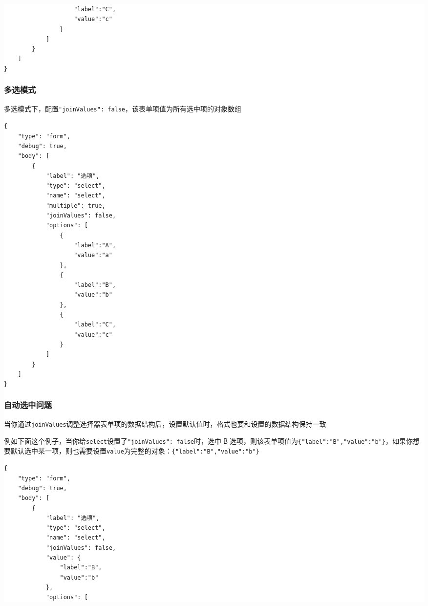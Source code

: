 ```schema: scope="body"
                    "label":"C",
                    "value":"c"
                }
            ]
        }
    ]
}
```

### 多选模式

多选模式下，配置`"joinValues": false`，该表单项值为所有选中项的对象数组

```schema: scope="body"
{
    "type": "form",
    "debug": true,
    "body": [
        {
            "label": "选项",
            "type": "select",
            "name": "select",
            "multiple": true,
            "joinValues": false,
            "options": [
                {
                    "label":"A",
                    "value":"a"
                },
                {
                    "label":"B",
                    "value":"b"
                },
                {
                    "label":"C",
                    "value":"c"
                }
            ]
        }
    ]
}
```

### 自动选中问题

当你通过`joinValues`调整选择器表单项的数据结构后，设置默认值时，格式也要和设置的数据结构保持一致

例如下面这个例子，当你给`select`设置了`"joinValues": false`时，选中 B 选项，则该表单项值为`{"label":"B","value":"b"}`，如果你想要默认选中某一项，则也需要设置`value`为完整的对象：`{"label":"B","value":"b"}`

```schema: scope="body"
{
    "type": "form",
    "debug": true,
    "body": [
        {
            "label": "选项",
            "type": "select",
            "name": "select",
            "joinValues": false,
            "value": {
                "label":"B",
                "value":"b"
            },
            "options": [
```